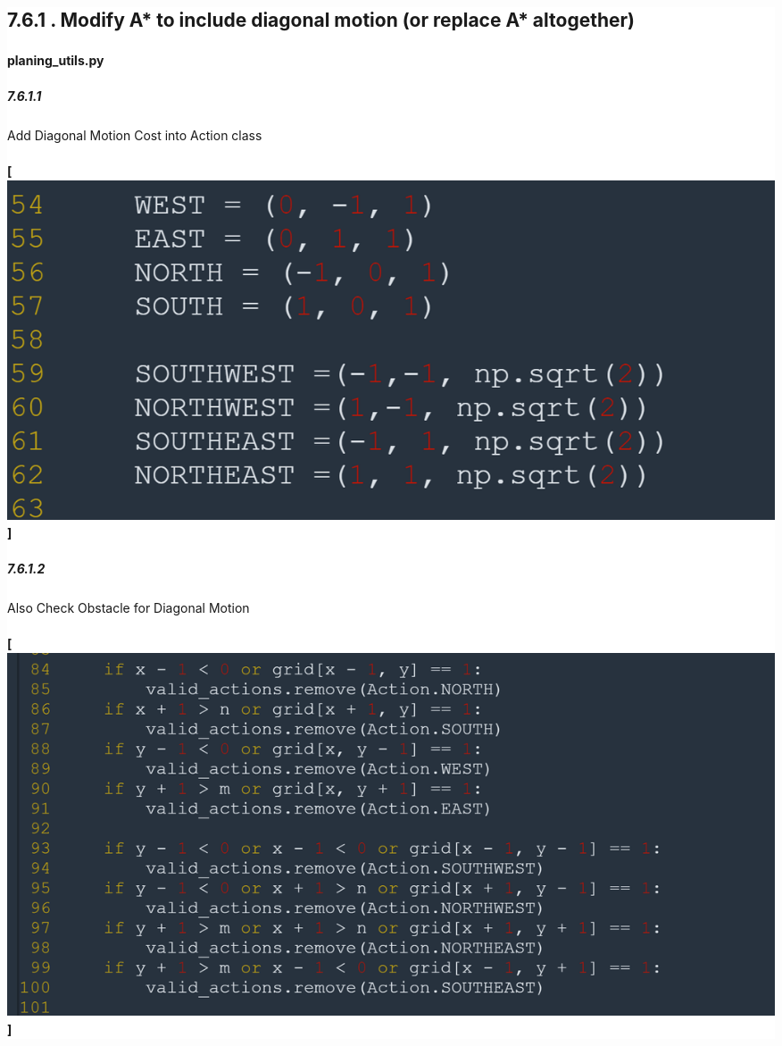    ## 7.6.1 . Modify A* to include diagonal motion (or replace A* altogether)
   #### planing_utils.py
   
   ##### 7.6.1.1
   Add Diagonal Motion Cost into Action class
   
   #### [![TODO_10 ](misc/TODO_10.PNG)]
   
   ##### 7.6.1.2
   Also Check Obstacle for Diagonal Motion
   
   #### [![TODO_11 ](misc/TODO_11.PNG)]
   